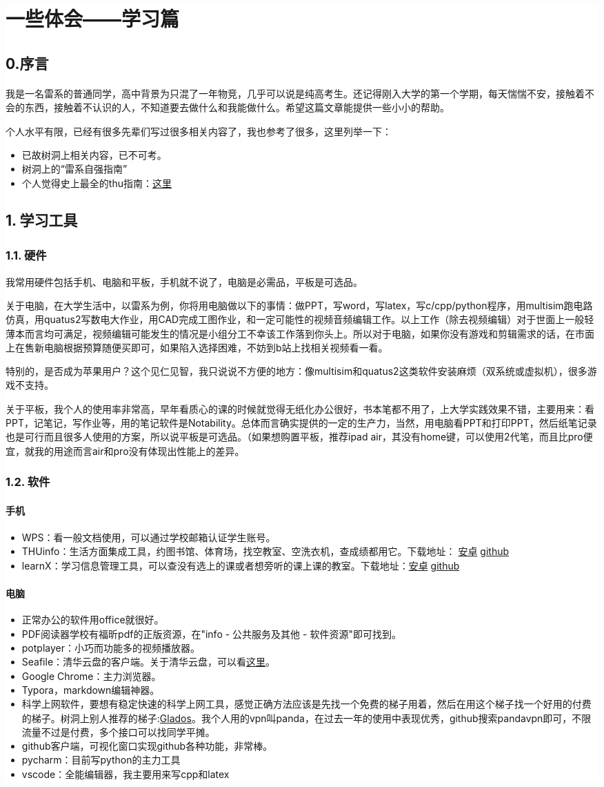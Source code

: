 # 一些体会——学习篇

## 0.序言

我是一名雷系的普通同学，高中背景为只混了一年物竞，几乎可以说是纯高考生。还记得刚入大学的第一个学期，每天惴惴不安，接触着不会的东西，接触着不认识的人，不知道要去做什么和我能做什么。希望这篇文章能提供一些小小的帮助。

个人水平有限，已经有很多先辈们写过很多相关内容了，我也参考了很多，这里列举一下：

* 已故树洞上相关内容，已不可考。
* 树洞上的“雷系自强指南”
* 个人觉得史上最全的thu指南：[这里](https://thu.services/)

## 1. 学习工具

### 1.1. 硬件

我常用硬件包括手机、电脑和平板，手机就不说了，电脑是必需品，平板是可选品。

关于电脑，在大学生活中，以雷系为例，你将用电脑做以下的事情：做PPT，写word，写latex，写c/cpp/python程序，用multisim跑电路仿真，用quatus2写数电大作业，用CAD完成工图作业，和一定可能性的视频音频编辑工作。以上工作（除去视频编辑）对于世面上一般轻薄本而言均可满足，视频编辑可能发生的情况是小组分工不幸该工作落到你头上。所以对于电脑，如果你没有游戏和剪辑需求的话，在市面上在售新电脑根据预算随便买即可，如果陷入选择困难，不妨到b站上找相关视频看一看。

特别的，是否成为苹果用户？这个见仁见智，我只说说不方便的地方：像multisim和quatus2这类软件安装麻烦（双系统或虚拟机），很多游戏不支持。

关于平板，我个人的使用率非常高，早年看质心的课的时候就觉得无纸化办公很好，书本笔都不用了，上大学实践效果不错，主要用来：看PPT，记笔记，写作业等，用的笔记软件是Notability。总体而言确实提供的一定的生产力，当然，用电脑看PPT和打印PPT，然后纸笔记录也是可行而且很多人使用的方案，所以说平板是可选品。（如果想购置平板，推荐ipad air，其没有home键，可以使用2代笔，而且比pro便宜，就我的用途而言air和pro没有体现出性能上的差异。

### 1.2. 软件

#### 手机

* WPS：看一般文档使用，可以通过学校邮箱认证学生账号。
* THUinfo：生活方面集成工具，约图书馆、体育场，找空教室、空洗衣机，查成绩都用它。下载地址： [安卓](https://mirrors.tuna.tsinghua.edu.cn/github-release/UNIDY2002/THUInfo/LatestRelease/) [github](https://github.com/UNIDY2002/THUInfo) 
* learnX：学习信息管理工具，可以查没有选上的课或者想旁听的课上课的教室。下载地址：[安卓](https://mirrors.tuna.tsinghua.edu.cn/github-release/robertying/learnX/) [github](https://github.com/robertying/learnX) 

#### 电脑

* 正常办公的软件用office就很好。
* PDF阅读器学校有福昕pdf的正版资源，在"info - 公共服务及其他 - 软件资源"即可找到。
* potplayer：小巧而功能多的视频播放器。
* Seafile：清华云盘的客户端。关于清华云盘，可以看[这里](https://blog.csdn.net/zhuoqingjoking97298/article/details/111223691)。
* Google Chrome：主力浏览器。
* Typora，markdown编辑神器。
* 科学上网软件，要想有稳定快速的科学上网工具，感觉正确方法应该是先找一个免费的梯子用着，然后在用这个梯子找一个好用的付费的梯子。树洞上别人推荐的梯子:[Glados](https://glados.rocks/)。我个人用的vpn叫panda，在过去一年的使用中表现优秀，github搜索pandavpn即可，不限流量不过是付费，多个接口可以找同学平摊。
* github客户端，可视化窗口实现github各种功能，非常棒。
* pycharm：目前写python的主力工具
* vscode：全能编辑器，我主要用来写cpp和latex
